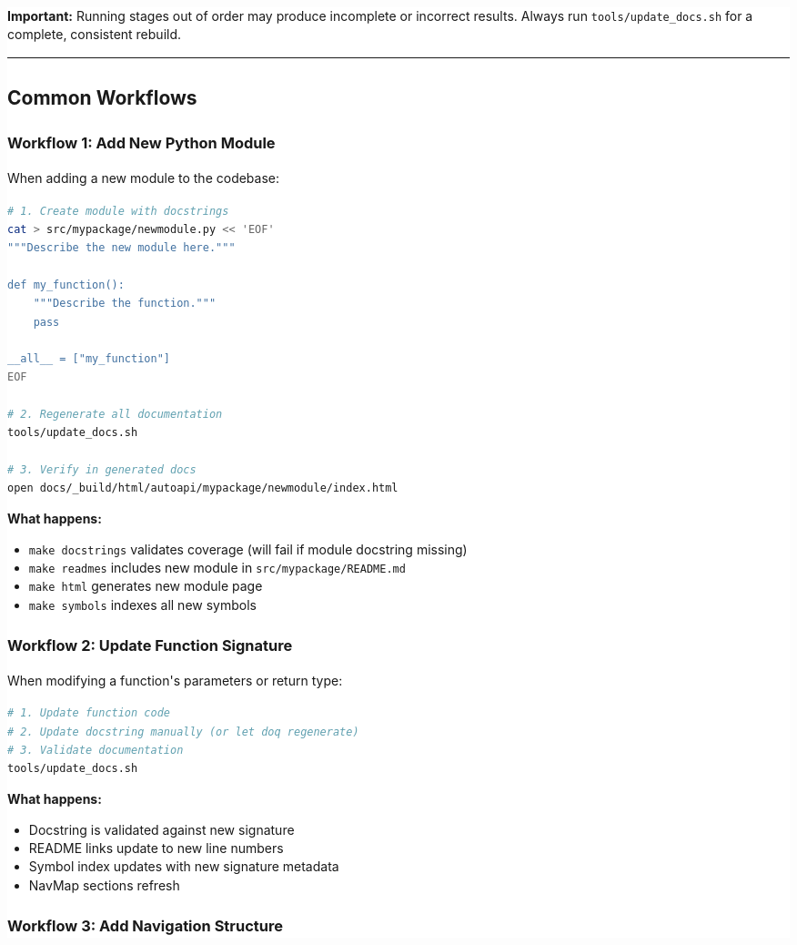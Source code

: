 **Important:** Running stages out of order may produce incomplete or incorrect results. Always run `tools/update_docs.sh` for a complete, consistent rebuild.

---

## Common Workflows

### Workflow 1: Add New Python Module

When adding a new module to the codebase:

```bash
# 1. Create module with docstrings
cat > src/mypackage/newmodule.py << 'EOF'
"""Describe the new module here."""

def my_function():
    """Describe the function."""
    pass

__all__ = ["my_function"]
EOF

# 2. Regenerate all documentation
tools/update_docs.sh

# 3. Verify in generated docs
open docs/_build/html/autoapi/mypackage/newmodule/index.html
```

**What happens:**
- `make docstrings` validates coverage (will fail if module docstring missing)
- `make readmes` includes new module in `src/mypackage/README.md`
- `make html` generates new module page
- `make symbols` indexes all new symbols

### Workflow 2: Update Function Signature

When modifying a function's parameters or return type:

```bash
# 1. Update function code
# 2. Update docstring manually (or let doq regenerate)
# 3. Validate documentation
tools/update_docs.sh
```

**What happens:**
- Docstring is validated against new signature
- README links update to new line numbers
- Symbol index updates with new signature metadata
- NavMap sections refresh

### Workflow 3: Add Navigation Structure
